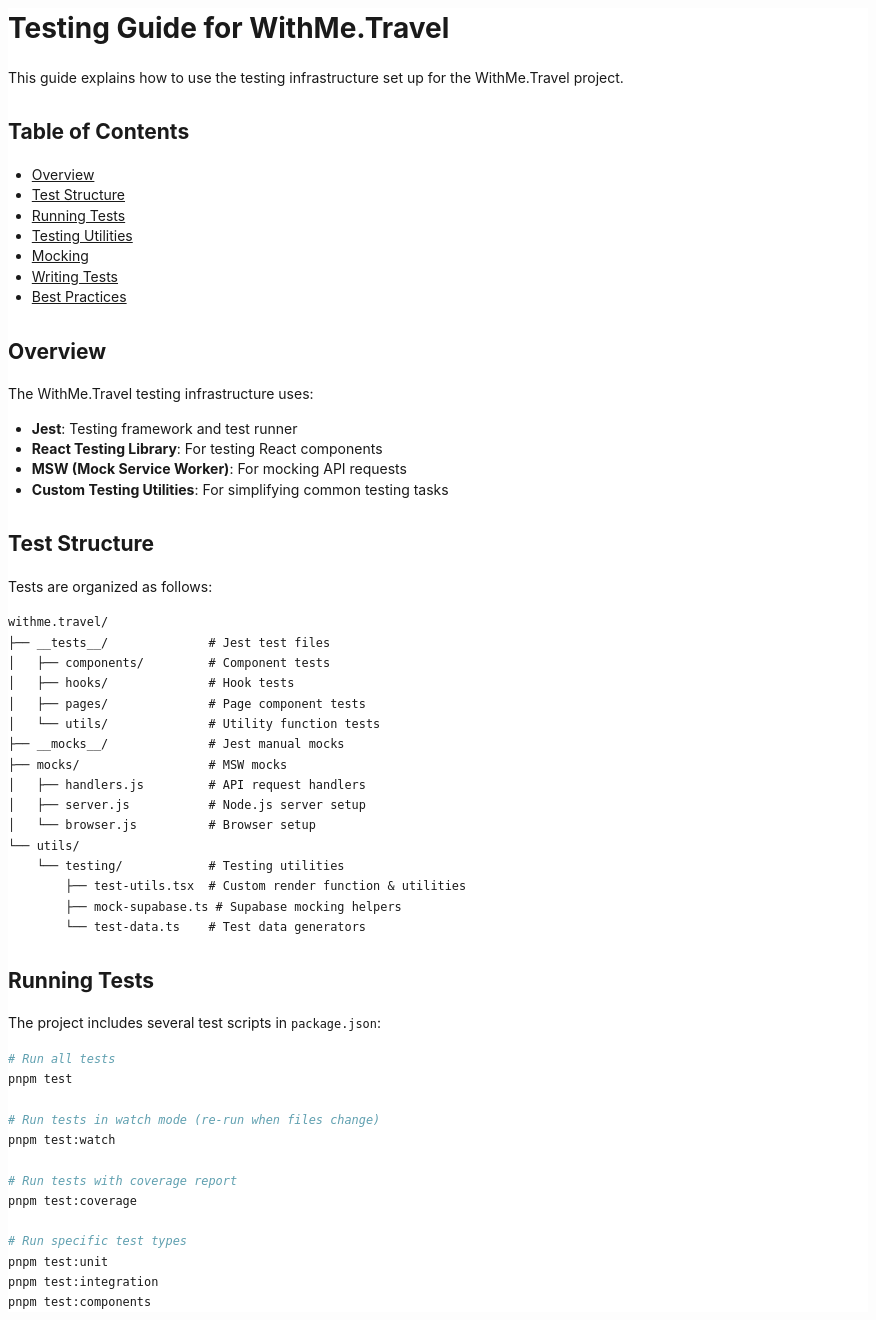 # Testing Guide for WithMe.Travel

This guide explains how to use the testing infrastructure set up for the WithMe.Travel project.

## Table of Contents

- [Overview](#overview)
- [Test Structure](#test-structure)
- [Running Tests](#running-tests)
- [Testing Utilities](#testing-utilities)
- [Mocking](#mocking)
- [Writing Tests](#writing-tests)
- [Best Practices](#best-practices)

## Overview

The WithMe.Travel testing infrastructure uses:

- **Jest**: Testing framework and test runner
- **React Testing Library**: For testing React components
- **MSW (Mock Service Worker)**: For mocking API requests
- **Custom Testing Utilities**: For simplifying common testing tasks

## Test Structure

Tests are organized as follows:

```
withme.travel/
├── __tests__/              # Jest test files
│   ├── components/         # Component tests
│   ├── hooks/              # Hook tests
│   ├── pages/              # Page component tests
│   └── utils/              # Utility function tests
├── __mocks__/              # Jest manual mocks
├── mocks/                  # MSW mocks
│   ├── handlers.js         # API request handlers
│   ├── server.js           # Node.js server setup
│   └── browser.js          # Browser setup
└── utils/
    └── testing/            # Testing utilities
        ├── test-utils.tsx  # Custom render function & utilities
        ├── mock-supabase.ts # Supabase mocking helpers
        └── test-data.ts    # Test data generators
```

## Running Tests

The project includes several test scripts in `package.json`:

```bash
# Run all tests
pnpm test

# Run tests in watch mode (re-run when files change)
pnpm test:watch

# Run tests with coverage report
pnpm test:coverage

# Run specific test types
pnpm test:unit
pnpm test:integration
pnpm test:components
```
